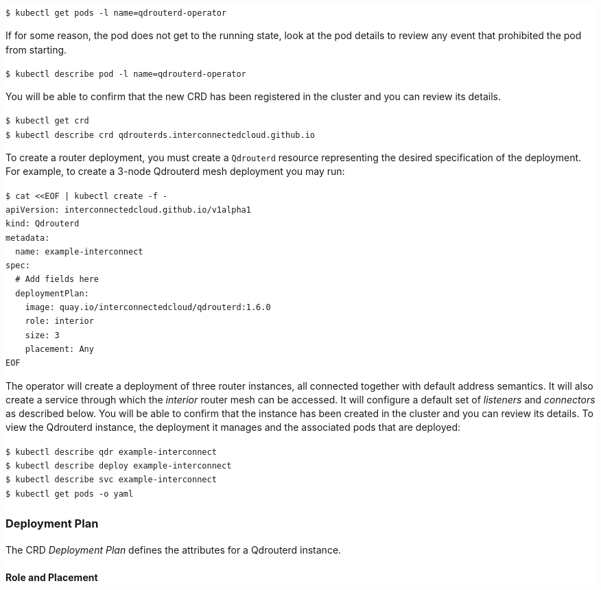 ```
$ kubectl get pods -l name=qdrouterd-operator
```

If for some reason, the pod does not get to the running state, look at the
pod details to review any event that prohibited the pod from starting.

```
$ kubectl describe pod -l name=qdrouterd-operator
```

You will be able to confirm that the new CRD has been registered in the cluster and you can review its details.

```
$ kubectl get crd
$ kubectl describe crd qdrouterds.interconnectedcloud.github.io
```

To create a router deployment, you must create a `Qdrouterd` resource representing the desired specification of the deployment. For example, to create a 3-node Qdrouterd mesh deployment you may run:

```console
$ cat <<EOF | kubectl create -f -
apiVersion: interconnectedcloud.github.io/v1alpha1
kind: Qdrouterd
metadata:
  name: example-interconnect
spec:
  # Add fields here
  deploymentPlan:
    image: quay.io/interconnectedcloud/qdrouterd:1.6.0
    role: interior
    size: 3
    placement: Any
EOF
```

The operator will create a deployment of three router instances, all connected together with default address semantics. It will also create a service through which the *interior* router mesh can be accessed. It will configure a default set of *listeners* and *connectors* as described below. You will be able to confirm that the instance has been created in the cluster and you can review its details. To view the Qdrouterd instance, the deployment it manages and the associated pods that are deployed:

```
$ kubectl describe qdr example-interconnect
$ kubectl describe deploy example-interconnect
$ kubectl describe svc example-interconnect
$ kubectl get pods -o yaml
```

### Deployment Plan

The CRD *Deployment Plan* defines the attributes for a Qdrouterd instance.

#### Role and Placement
